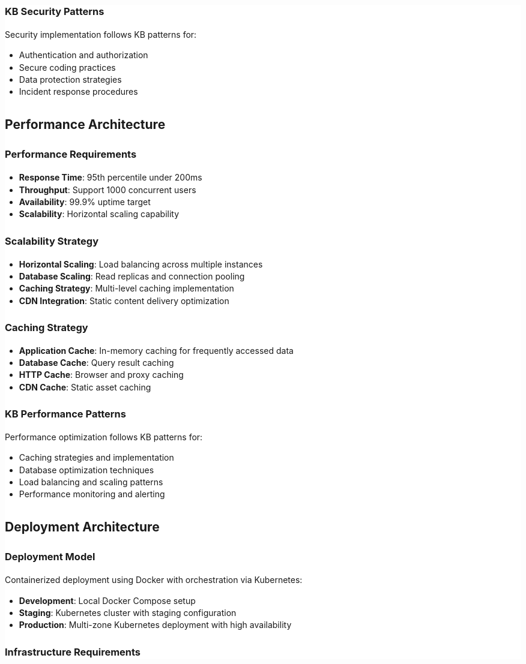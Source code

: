 ### KB Security Patterns

Security implementation follows KB patterns for:

- Authentication and authorization
- Secure coding practices
- Data protection strategies
- Incident response procedures

## Performance Architecture

### Performance Requirements

- **Response Time**: 95th percentile under 200ms
- **Throughput**: Support 1000 concurrent users
- **Availability**: 99.9% uptime target
- **Scalability**: Horizontal scaling capability

### Scalability Strategy

- **Horizontal Scaling**: Load balancing across multiple instances
- **Database Scaling**: Read replicas and connection pooling
- **Caching Strategy**: Multi-level caching implementation
- **CDN Integration**: Static content delivery optimization

### Caching Strategy

- **Application Cache**: In-memory caching for frequently accessed data
- **Database Cache**: Query result caching
- **HTTP Cache**: Browser and proxy caching
- **CDN Cache**: Static asset caching

### KB Performance Patterns

Performance optimization follows KB patterns for:

- Caching strategies and implementation
- Database optimization techniques
- Load balancing and scaling patterns
- Performance monitoring and alerting

## Deployment Architecture

### Deployment Model

Containerized deployment using Docker with orchestration via Kubernetes:

- **Development**: Local Docker Compose setup
- **Staging**: Kubernetes cluster with staging configuration
- **Production**: Multi-zone Kubernetes deployment with high availability

### Infrastructure Requirements

